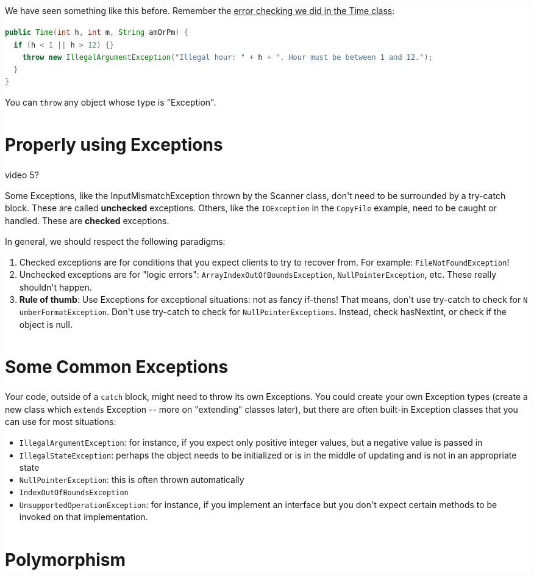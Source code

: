 We have seen something like this before. Remember the [error checking we did in the Time class](https://atharaq.github.io/cs2/lesson10.html#error-checking):

```java
public Time(int h, int m, String amOrPm) {
  if (h < 1 || h > 12) {}
    throw new IllegalArgumentException("Illegal hour: " + h + ". Hour must be between 1 and 12.");
  }
}
```

You can `throw` any object whose type is "Exception".

# Properly using Exceptions

video 5?

Some Exceptions, like the InputMismatchException thrown by the Scanner class, don't need to be surrounded by a try-catch block. These are called **unchecked** exceptions. Others, like the `IOException` in the `CopyFile` example, need to be caught or handled. These are **checked** exceptions.

In general, we should respect the following paradigms:

1. Checked exceptions are for conditions that you expect clients to try to recover from. For example: `FileNotFoundException`!
2. Unchecked exceptions are for "logic errors": `ArrayIndexOutOfBoundsException`, `NullPointerException`, etc. These really shouldn't happen.
3. **Rule of thumb**: Use Exceptions for exceptional situations: not as fancy if-thens! That means, don't use try-catch to check for `NumberFormatException`. Don't use try-catch to check for `NullPointerExceptions`. Instead, check hasNextInt, or check if the object is null.

# Some Common Exceptions

Your code, outside of a `catch` block, might need to throw its own Exceptions. You could create your own Exception types (create a new class which `extends` Exception -- more on "extending" classes later), but there are often built-in Exception classes that you can use for most situations:

* `IllegalArgumentException`: for instance, if you expect only positive integer values, but a negative value is passed in
* `IllegalStateException`: perhaps the object needs to be initialized or is in the middle of updating and is not in an appropriate state
* `NullPointerException`: this is often thrown automatically
* `IndexOutOfBoundsException`
* `UnsupportedOperationException`: for instance, if you implement an interface but you don't expect certain methods to be invoked on that implementation.

# Polymorphism

<div class="youtube-container">
<iframe src="https://www.youtube.com/embed/k1HrkQEo8iU" title="YouTube video player" frameborder="0" allow="accelerometer; autoplay; clipboard-write; encrypted-media; gyroscope; picture-in-picture" allowfullscreen></iframe>
</div>
